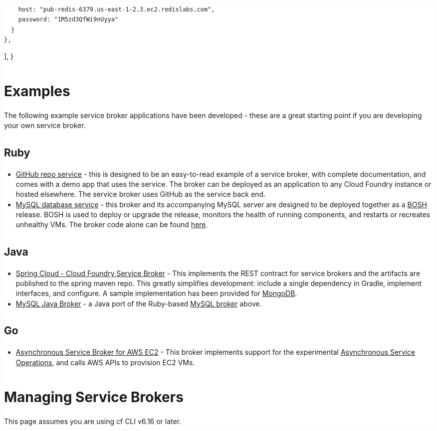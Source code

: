         host: "pub-redis-6379.us-east-1-2.3.ec2.redislabs.com",
        password: "1M5zd3QfWi9nUyya"
      }
    },
  ],
}
</pre>

# Examples




The following example service broker applications have been developed - these are a great starting point if you are developing your own service broker.

## Ruby

* [GitHub repo service](https://github.com/cloudfoundry-samples/github-service-broker-ruby) - this is designed to be an easy-to-read example of a service broker, with complete documentation, and comes with a demo app that uses the service. The broker can be deployed as an application to any Cloud Foundry instance or hosted elsewhere. The service broker uses GitHub as the service back end.
* [MySQL database service](https://github.com/cloudfoundry/cf-mysql-release) - this broker and its accompanying MySQL server are designed to be deployed together as a [BOSH](https://github.com/cloudfoundry/bosh) release. BOSH is used to deploy or upgrade the release, monitors the health of running components, and restarts or recreates unhealthy VMs. The broker code alone can be found [here](https://github.com/cloudfoundry/cf-mysql-broker).

## Java

* [Spring Cloud - Cloud Foundry Service Broker](https://github.com/spring-cloud/spring-cloud-cloudfoundry-service-broker) - This implements the REST contract for service brokers and the artifacts are published to the spring maven repo.  This greatly simplifies development: include a single dependency in Gradle, implement interfaces, and configure. A sample implementation has been provided for [MongoDB](https://github.com/spring-cloud-samples/cloudfoundry-service-broker).
* [MySQL Java Broker](https://github.com/cloudfoundry-community/cf-mysql-java-broker) - a Java port of the Ruby-based [MySQL broker](https://github.com/cloudfoundry/cf-mysql-broker) above.

## Go

* [Asynchronous Service Broker for AWS EC2](https://github.com/cloudfoundry-samples/go_service_broker) - This broker implements support for the experimental [Asynchronous Service Operations](./api.html#asynchronous-operations), and calls AWS APIs to provision EC2 VMs.



# Managing Service Brokers




This page assumes you are using cf CLI v6.16 or later.
